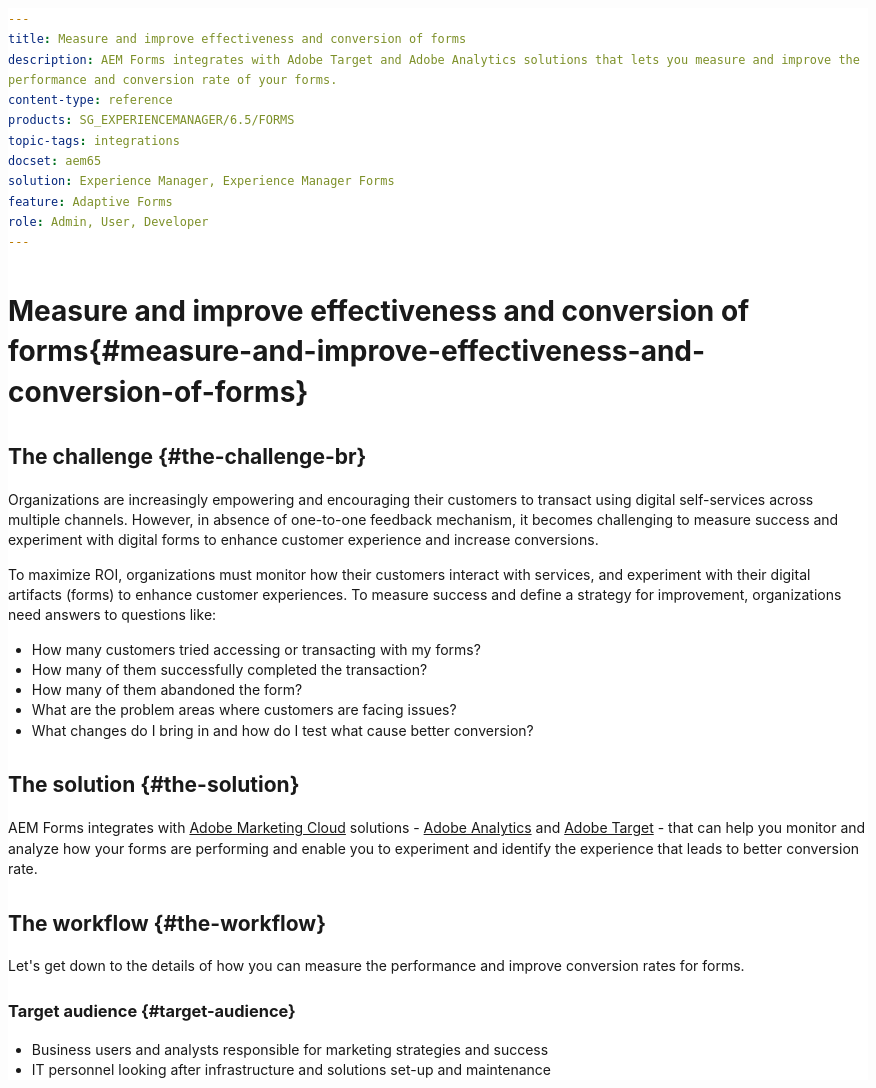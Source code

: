 ```yaml
---
title: Measure and improve effectiveness and conversion of forms
description: AEM Forms integrates with Adobe Target and Adobe Analytics solutions that lets you measure and improve the performance and conversion rate of your forms.
content-type: reference
products: SG_EXPERIENCEMANAGER/6.5/FORMS
topic-tags: integrations
docset: aem65
solution: Experience Manager, Experience Manager Forms
feature: Adaptive Forms
role: Admin, User, Developer
---
```

# Measure and improve effectiveness and conversion of forms{#measure-and-improve-effectiveness-and-conversion-of-forms}

## The challenge {#the-challenge-br}

Organizations are increasingly empowering and encouraging their customers to transact using digital self-services across multiple channels. However, in absence of one-to-one feedback mechanism, it becomes challenging to measure success and experiment with digital forms to enhance customer experience and increase conversions.

To maximize ROI, organizations must monitor how their customers interact with services, and experiment with their digital artifacts (forms) to enhance customer experiences. To measure success and define a strategy for improvement, organizations need answers to questions like:

* How many customers tried accessing or transacting with my forms?
* How many of them successfully completed the transaction?
* How many of them abandoned the form?
* What are the problem areas where customers are facing issues?
* What changes do I bring in and how do I test what cause better conversion?

## The solution {#the-solution}

AEM Forms integrates with [Adobe Marketing Cloud](https://www.adobe.com/marketing-cloud.html) solutions - [Adobe Analytics](https://www.adobe.com/marketing-cloud/web-analytics.html) and [Adobe Target](https://www.adobe.com/marketing-cloud/testing-targeting.html) - that can help you monitor and analyze how your forms are performing and enable you to experiment and identify the experience that leads to better conversion rate.

## The workflow {#the-workflow}

Let's get down to the details of how you can measure the performance and improve conversion rates for forms.

### Target audience {#target-audience}

* Business users and analysts responsible for marketing strategies and success
* IT personnel looking after infrastructure and solutions set-up and maintenance
